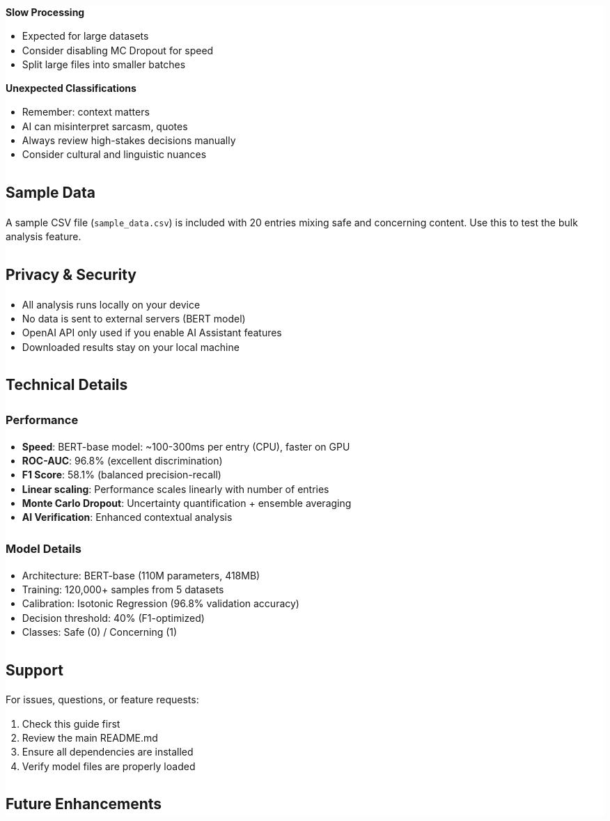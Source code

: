 **Slow Processing**
- Expected for large datasets
- Consider disabling MC Dropout for speed
- Split large files into smaller batches

**Unexpected Classifications**
- Remember: context matters
- AI can misinterpret sarcasm, quotes
- Always review high-stakes decisions manually
- Consider cultural and linguistic nuances

## Sample Data

A sample CSV file (`sample_data.csv`) is included with 20 entries mixing safe and concerning content. Use this to test the bulk analysis feature.

## Privacy & Security

- All analysis runs locally on your device
- No data is sent to external servers (BERT model)
- OpenAI API only used if you enable AI Assistant features
- Downloaded results stay on your local machine

## Technical Details

### Performance
- **Speed**: BERT-base model: ~100-300ms per entry (CPU), faster on GPU
- **ROC-AUC**: 96.8% (excellent discrimination)
- **F1 Score**: 58.1% (balanced precision-recall)
- **Linear scaling**: Performance scales linearly with number of entries
- **Monte Carlo Dropout**: Uncertainty quantification + ensemble averaging
- **AI Verification**: Enhanced contextual analysis

### Model Details
- Architecture: BERT-base (110M parameters, 418MB)
- Training: 120,000+ samples from 5 datasets
- Calibration: Isotonic Regression (96.8% validation accuracy)
- Decision threshold: 40% (F1-optimized)
- Classes: Safe (0) / Concerning (1)

## Support

For issues, questions, or feature requests:
1. Check this guide first
2. Review the main README.md
3. Ensure all dependencies are installed
4. Verify model files are properly loaded

## Future Enhancements
